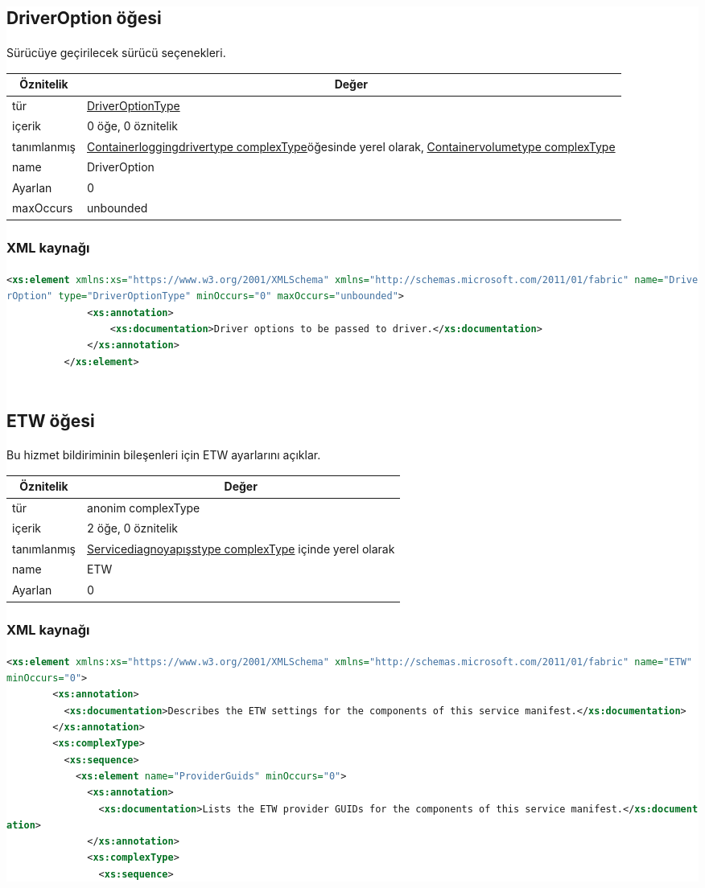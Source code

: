 <a id="DriverOptionElementDriverOptionTypeComplexTypeDefinedInContainerLoggingDriverTypecomplexTypeDefinedInContainerVolumeTypecomplexType"></a>
## <a name="driveroption-element"></a>DriverOption öğesi
Sürücüye geçirilecek sürücü seçenekleri.

|Öznitelik|Değer|
|---|---|
|tür|[DriverOptionType](service-fabric-service-model-schema-complex-types.md#driveroptiontype-complextype)|
|içerik|0 öğe, 0 öznitelik|
|tanımlanmış|[Containerloggingdrivertype complexType](service-fabric-service-model-schema-complex-types.md#containerloggingdrivertype-complextype)öğesinde yerel olarak, [Containervolumetype complexType](service-fabric-service-model-schema-complex-types.md#containervolumetype-complextype)|
|name|DriverOption|
|Ayarlan|0|
|maxOccurs|unbounded|

### <a name="xml-source"></a>XML kaynağı
```xml
<xs:element xmlns:xs="https://www.w3.org/2001/XMLSchema" xmlns="http://schemas.microsoft.com/2011/01/fabric" name="DriverOption" type="DriverOptionType" minOccurs="0" maxOccurs="unbounded">
              <xs:annotation>
                  <xs:documentation>Driver options to be passed to driver.</xs:documentation>
              </xs:annotation>
          </xs:element>
      

```

<a id="ETWElementanonymouscomplexTypeComplexTypeDefinedInServiceDiagnosticsTypecomplexType"></a>
## <a name="etw-element"></a>ETW öğesi
Bu hizmet bildiriminin bileşenleri için ETW ayarlarını açıklar.

|Öznitelik|Değer|
|---|---|
|tür|anonim complexType|
|içerik|2 öğe, 0 öznitelik|
|tanımlanmış|[Servicediagnoyapışstype complexType](service-fabric-service-model-schema-complex-types.md#servicediagnosticstype-complextype) içinde yerel olarak|
|name|ETW|
|Ayarlan|0|

### <a name="xml-source"></a>XML kaynağı
```xml
<xs:element xmlns:xs="https://www.w3.org/2001/XMLSchema" xmlns="http://schemas.microsoft.com/2011/01/fabric" name="ETW" minOccurs="0">
        <xs:annotation>
          <xs:documentation>Describes the ETW settings for the components of this service manifest.</xs:documentation>
        </xs:annotation>
        <xs:complexType>
          <xs:sequence>
            <xs:element name="ProviderGuids" minOccurs="0">
              <xs:annotation>
                <xs:documentation>Lists the ETW provider GUIDs for the components of this service manifest.</xs:documentation>
              </xs:annotation>
              <xs:complexType>
                <xs:sequence>
```